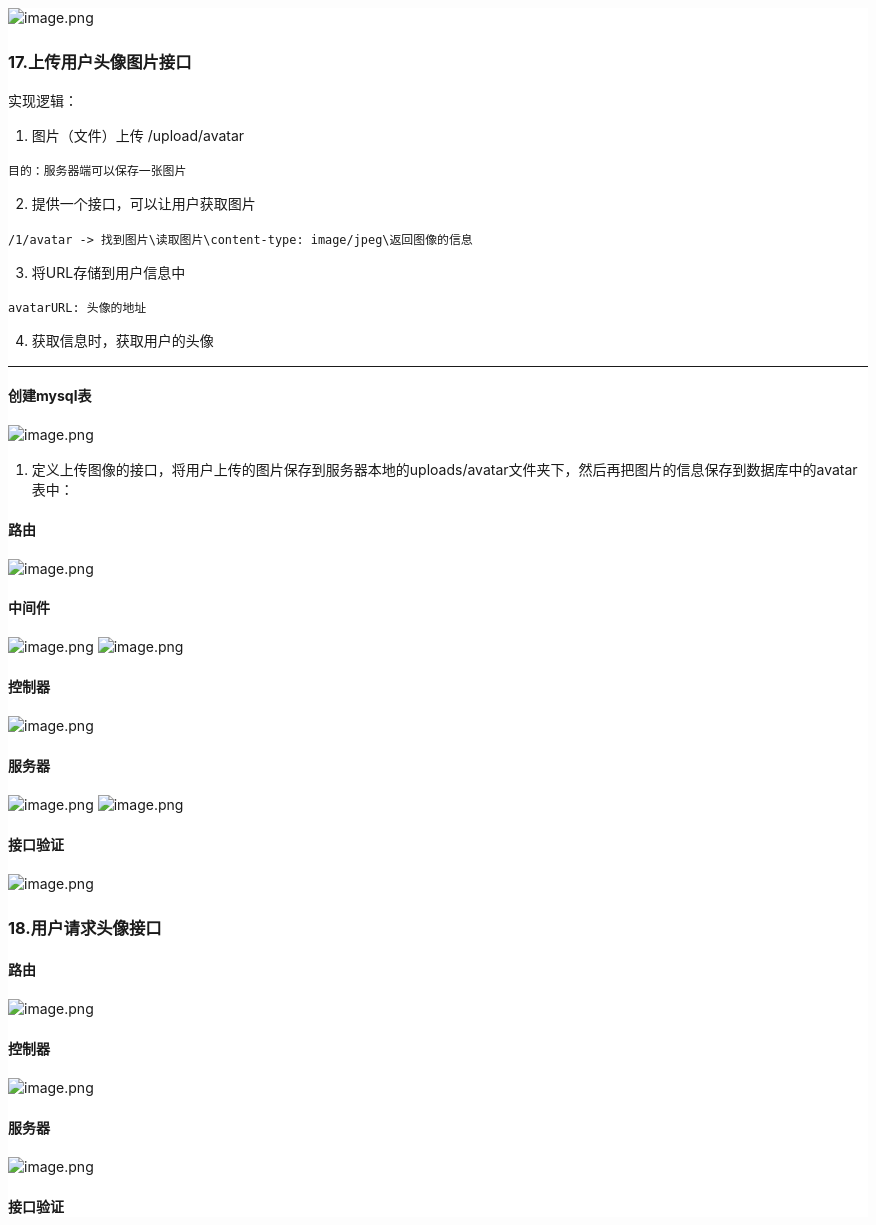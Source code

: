 ![image.png](https://cdn.nlark.com/yuque/0/2022/png/25995508/1658217637487-fdd07922-1f56-45bb-92b5-6630662c1127.png#clientId=u4170f90e-ded1-4&crop=0&crop=0&crop=1&crop=1&from=paste&height=520&id=u69ad99ef&margin=%5Bobject%20Object%5D&name=image.png&originHeight=1040&originWidth=1650&originalType=binary&ratio=1&rotation=0&showTitle=false&size=117892&status=done&style=none&taskId=ucf492161-d04c-45a6-a7cd-6534d6db0d0&title=&width=825)
### 17.上传用户头像图片接口
实现逻辑：

1. 图片（文件）上传 /upload/avatar

`目的：服务器端可以保存一张图片`

2. 提供一个接口，可以让用户获取图片

`/1/avatar -> 找到图片\读取图片\content-type: image/jpeg\返回图像的信息`

3. 将URL存储到用户信息中

`avatarURL: 头像的地址`

4. 获取信息时，获取用户的头像

---

#### 创建mysql表
![image.png](https://cdn.nlark.com/yuque/0/2022/png/25995508/1658205347185-2d5aeb6b-e5f4-46ac-bc8f-506e4e8300f3.png#clientId=u4170f90e-ded1-4&crop=0&crop=0&crop=1&crop=1&from=paste&height=187&id=ue659347a&margin=%5Bobject%20Object%5D&name=image.png&originHeight=373&originWidth=1212&originalType=binary&ratio=1&rotation=0&showTitle=false&size=38650&status=done&style=none&taskId=u7efa2d36-1e5e-45b5-80ad-8dd0b2f4234&title=&width=606)

1. 定义上传图像的接口，将用户上传的图片保存到服务器本地的uploads/avatar文件夹下，然后再把图片的信息保存到数据库中的avatar表中：
#### 路由
![image.png](https://cdn.nlark.com/yuque/0/2022/png/25995508/1658216051776-ecd772aa-cf00-4369-ad75-69a32f78450d.png#clientId=u4170f90e-ded1-4&crop=0&crop=0&crop=1&crop=1&from=paste&height=50&id=ue096fba6&margin=%5Bobject%20Object%5D&name=image.png&originHeight=100&originWidth=1104&originalType=binary&ratio=1&rotation=0&showTitle=false&size=22118&status=done&style=none&taskId=u67d8b000-7248-4cd4-82aa-445e2190d24&title=&width=552)
#### 中间件
![image.png](https://cdn.nlark.com/yuque/0/2022/png/25995508/1658216074460-2df78037-6d1c-4dd7-8a52-1d745d1865a1.png#clientId=u4170f90e-ded1-4&crop=0&crop=0&crop=1&crop=1&from=paste&height=490&id=u0f3403e2&margin=%5Bobject%20Object%5D&name=image.png&originHeight=980&originWidth=1036&originalType=binary&ratio=1&rotation=0&showTitle=false&size=172917&status=done&style=none&taskId=u5f351b4e-0f94-4c73-b7e1-5bb74f91547&title=&width=518)
![image.png](https://cdn.nlark.com/yuque/0/2022/png/25995508/1658216441808-498cebdd-9244-4cd2-b287-ff0ca6e930e3.png#clientId=u4170f90e-ded1-4&crop=0&crop=0&crop=1&crop=1&from=paste&height=350&id=ube1bb889&margin=%5Bobject%20Object%5D&name=image.png&originHeight=699&originWidth=1221&originalType=binary&ratio=1&rotation=0&showTitle=false&size=82316&status=done&style=none&taskId=uf9e800c5-3e30-450f-bc46-1344b0ccde4&title=&width=610.5)
#### 控制器
![image.png](https://cdn.nlark.com/yuque/0/2022/png/25995508/1658216154566-142e9f13-084f-4ac7-aa63-b5b0cd195bb3.png#clientId=u4170f90e-ded1-4&crop=0&crop=0&crop=1&crop=1&from=paste&height=358&id=u0643f283&margin=%5Bobject%20Object%5D&name=image.png&originHeight=715&originWidth=1292&originalType=binary&ratio=1&rotation=0&showTitle=false&size=125383&status=done&style=none&taskId=u60d8aab8-2bcc-4b60-a7e6-af83ae5abfb&title=&width=646)

#### 服务器
![image.png](https://cdn.nlark.com/yuque/0/2022/png/25995508/1658216178560-aa95f073-b51e-4244-9cec-db885f90e36a.png#clientId=u4170f90e-ded1-4&crop=0&crop=0&crop=1&crop=1&from=paste&height=126&id=u857262bb&margin=%5Bobject%20Object%5D&name=image.png&originHeight=252&originWidth=1569&originalType=binary&ratio=1&rotation=0&showTitle=false&size=58523&status=done&style=none&taskId=u0840a08d-614f-4df1-aca2-8334b749878&title=&width=784.5)
![image.png](https://cdn.nlark.com/yuque/0/2022/png/25995508/1658216188689-1987f55c-d9d3-4800-b683-bb421afe4cd9.png#clientId=u4170f90e-ded1-4&crop=0&crop=0&crop=1&crop=1&from=paste&height=104&id=u87e44caa&margin=%5Bobject%20Object%5D&name=image.png&originHeight=208&originWidth=1252&originalType=binary&ratio=1&rotation=0&showTitle=false&size=42346&status=done&style=none&taskId=ubee3ac04-c510-454f-a2b7-d9c4e2f43e8&title=&width=626)
#### 接口验证
![image.png](https://cdn.nlark.com/yuque/0/2022/png/25995508/1658217698208-070e8ace-75ab-471f-83fd-ffe92324aa64.png#clientId=u4170f90e-ded1-4&crop=0&crop=0&crop=1&crop=1&from=paste&height=488&id=ue6ac653e&margin=%5Bobject%20Object%5D&name=image.png&originHeight=976&originWidth=1598&originalType=binary&ratio=1&rotation=0&showTitle=false&size=103039&status=done&style=none&taskId=ue8dc0fa4-68cf-4e18-96e1-bf5e8430cf0&title=&width=799)
### 18.用户请求头像接口
#### 路由
![image.png](https://cdn.nlark.com/yuque/0/2022/png/25995508/1658216213614-722c5ea7-62a3-4b02-97f2-66473fe51441.png#clientId=u4170f90e-ded1-4&crop=0&crop=0&crop=1&crop=1&from=paste&height=40&id=u91cff345&margin=%5Bobject%20Object%5D&name=image.png&originHeight=79&originWidth=717&originalType=binary&ratio=1&rotation=0&showTitle=false&size=18523&status=done&style=none&taskId=u9ae9d2fe-af87-4823-a972-b548e73415e&title=&width=358.5)
#### 控制器
![image.png](https://cdn.nlark.com/yuque/0/2022/png/25995508/1658216278987-34a71b4b-d9f6-4e80-b574-32c3ae6a84d0.png#clientId=u4170f90e-ded1-4&crop=0&crop=0&crop=1&crop=1&from=paste&height=520&id=u691b6659&margin=%5Bobject%20Object%5D&name=image.png&originHeight=1039&originWidth=1334&originalType=binary&ratio=1&rotation=0&showTitle=false&size=197174&status=done&style=none&taskId=u0ed72e5d-24c7-4011-af78-8394a81451f&title=&width=667)
#### 服务器
![image.png](https://cdn.nlark.com/yuque/0/2022/png/25995508/1658216297875-cfaecce8-4b96-4c4a-a258-321af7043f68.png#clientId=u4170f90e-ded1-4&crop=0&crop=0&crop=1&crop=1&from=paste&height=118&id=ueed95683&margin=%5Bobject%20Object%5D&name=image.png&originHeight=236&originWidth=1200&originalType=binary&ratio=1&rotation=0&showTitle=false&size=39758&status=done&style=none&taskId=ubbff00eb-9377-4b0b-9f7d-957d9093867&title=&width=600)
#### 接口验证